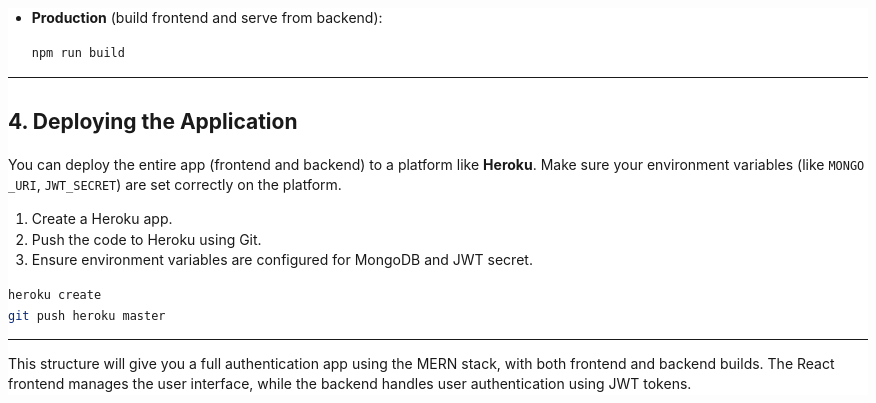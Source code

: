 - **Production** (build frontend and serve from backend):
  ```bash
  npm run build
  ```

---

## 4. Deploying the Application

You can deploy the entire app (frontend and backend) to a platform like **Heroku**. Make sure your environment variables (like `MONGO_URI`, `JWT_SECRET`) are set correctly on the platform.

1. Create a Heroku app.
2. Push the code to Heroku using Git.
3. Ensure environment variables are configured for MongoDB and JWT secret.

```bash
heroku create
git push heroku master
```

---

This structure will give you a full authentication app using the MERN stack, with both frontend and backend builds. The React frontend manages the user interface, while the backend handles user authentication using JWT tokens.
